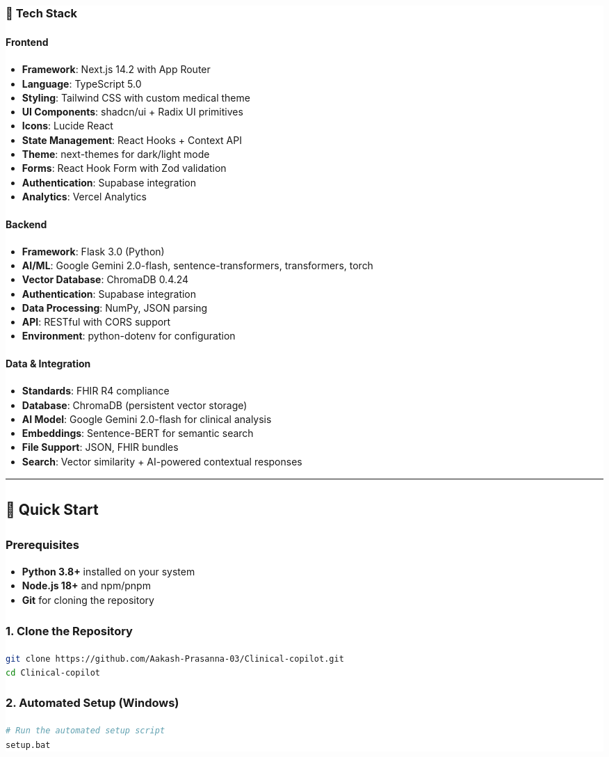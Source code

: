 ### 🔧 **Tech Stack**

#### Frontend
- **Framework**: Next.js 14.2 with App Router
- **Language**: TypeScript 5.0
- **Styling**: Tailwind CSS with custom medical theme
- **UI Components**: shadcn/ui + Radix UI primitives
- **Icons**: Lucide React
- **State Management**: React Hooks + Context API
- **Theme**: next-themes for dark/light mode
- **Forms**: React Hook Form with Zod validation
- **Authentication**: Supabase integration
- **Analytics**: Vercel Analytics

#### Backend
- **Framework**: Flask 3.0 (Python)
- **AI/ML**: Google Gemini 2.0-flash, sentence-transformers, transformers, torch
- **Vector Database**: ChromaDB 0.4.24
- **Authentication**: Supabase integration
- **Data Processing**: NumPy, JSON parsing
- **API**: RESTful with CORS support
- **Environment**: python-dotenv for configuration

#### Data & Integration
- **Standards**: FHIR R4 compliance
- **Database**: ChromaDB (persistent vector storage)
- **AI Model**: Google Gemini 2.0-flash for clinical analysis
- **Embeddings**: Sentence-BERT for semantic search
- **File Support**: JSON, FHIR bundles
- **Search**: Vector similarity + AI-powered contextual responses

---

## 🚀 Quick Start

### Prerequisites
- **Python 3.8+** installed on your system
- **Node.js 18+** and npm/pnpm
- **Git** for cloning the repository

### 1. Clone the Repository
```bash
git clone https://github.com/Aakash-Prasanna-03/Clinical-copilot.git
cd Clinical-copilot
```

### 2. Automated Setup (Windows)
```bash
# Run the automated setup script
setup.bat
```
